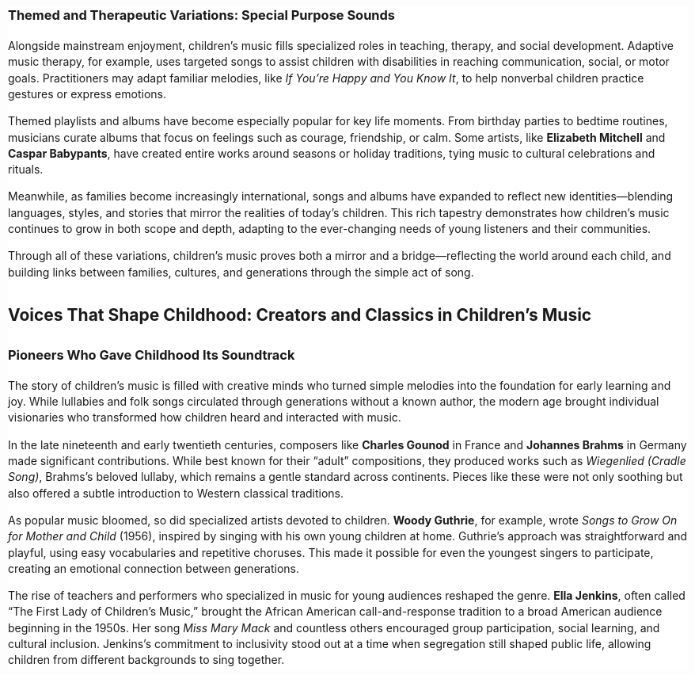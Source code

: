 ### Themed and Therapeutic Variations: Special Purpose Sounds

Alongside mainstream enjoyment, children’s music fills specialized roles in teaching, therapy, and
social development. Adaptive music therapy, for example, uses targeted songs to assist children with
disabilities in reaching communication, social, or motor goals. Practitioners may adapt familiar
melodies, like _If You’re Happy and You Know It_, to help nonverbal children practice gestures or
express emotions.

Themed playlists and albums have become especially popular for key life moments. From birthday
parties to bedtime routines, musicians curate albums that focus on feelings such as courage,
friendship, or calm. Some artists, like **Elizabeth Mitchell** and **Caspar Babypants**, have
created entire works around seasons or holiday traditions, tying music to cultural celebrations and
rituals.

Meanwhile, as families become increasingly international, songs and albums have expanded to reflect
new identities—blending languages, styles, and stories that mirror the realities of today’s
children. This rich tapestry demonstrates how children’s music continues to grow in both scope and
depth, adapting to the ever-changing needs of young listeners and their communities.

Through all of these variations, children’s music proves both a mirror and a bridge—reflecting the
world around each child, and building links between families, cultures, and generations through the
simple act of song.

## Voices That Shape Childhood: Creators and Classics in Children’s Music

### Pioneers Who Gave Childhood Its Soundtrack

The story of children’s music is filled with creative minds who turned simple melodies into the
foundation for early learning and joy. While lullabies and folk songs circulated through generations
without a known author, the modern age brought individual visionaries who transformed how children
heard and interacted with music.

In the late nineteenth and early twentieth centuries, composers like **Charles Gounod** in France
and **Johannes Brahms** in Germany made significant contributions. While best known for their
“adult” compositions, they produced works such as _Wiegenlied (Cradle Song)_, Brahms’s beloved
lullaby, which remains a gentle standard across continents. Pieces like these were not only soothing
but also offered a subtle introduction to Western classical traditions.

As popular music bloomed, so did specialized artists devoted to children. **Woody Guthrie**, for
example, wrote _Songs to Grow On for Mother and Child_ (1956), inspired by singing with his own
young children at home. Guthrie’s approach was straightforward and playful, using easy vocabularies
and repetitive choruses. This made it possible for even the youngest singers to participate,
creating an emotional connection between generations.

The rise of teachers and performers who specialized in music for young audiences reshaped the genre.
**Ella Jenkins**, often called “The First Lady of Children’s Music,” brought the African American
call-and-response tradition to a broad American audience beginning in the 1950s. Her song _Miss Mary
Mack_ and countless others encouraged group participation, social learning, and cultural inclusion.
Jenkins’s commitment to inclusivity stood out at a time when segregation still shaped public life,
allowing children from different backgrounds to sing together.
